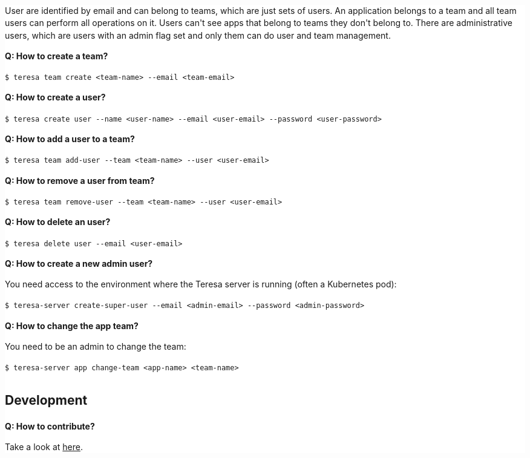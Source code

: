 User are identified by email and can belong to teams, which are just sets of
users. An application belongs to a team and all team users can perform all
operations on it. Users can't see apps that belong to teams they don't belong
to. There are administrative users, which are users with an admin flag set and
only them can do user and team management.

**Q: How to create a team?**

    $ teresa team create <team-name> --email <team-email>

**Q: How to create a user?**

    $ teresa create user --name <user-name> --email <user-email> --password <user-password>

**Q: How to add a user to a team?**

    $ teresa team add-user --team <team-name> --user <user-email>

**Q: How to remove a user from team?**

    $ teresa team remove-user --team <team-name> --user <user-email>

**Q: How to delete an user?**

    $ teresa delete user --email <user-email>

**Q: How to create a new admin user?**

You need access to the environment where the Teresa server is running (often a
Kubernetes pod):

    $ teresa-server create-super-user --email <admin-email> --password <admin-password>

**Q: How to change the app team?**

You need to be an admin to change the team:

    $ teresa-server app change-team <app-name> <team-name>

## Development

**Q: How to contribute?**

Take a look at [here](./CONTRIBUTING.md).
